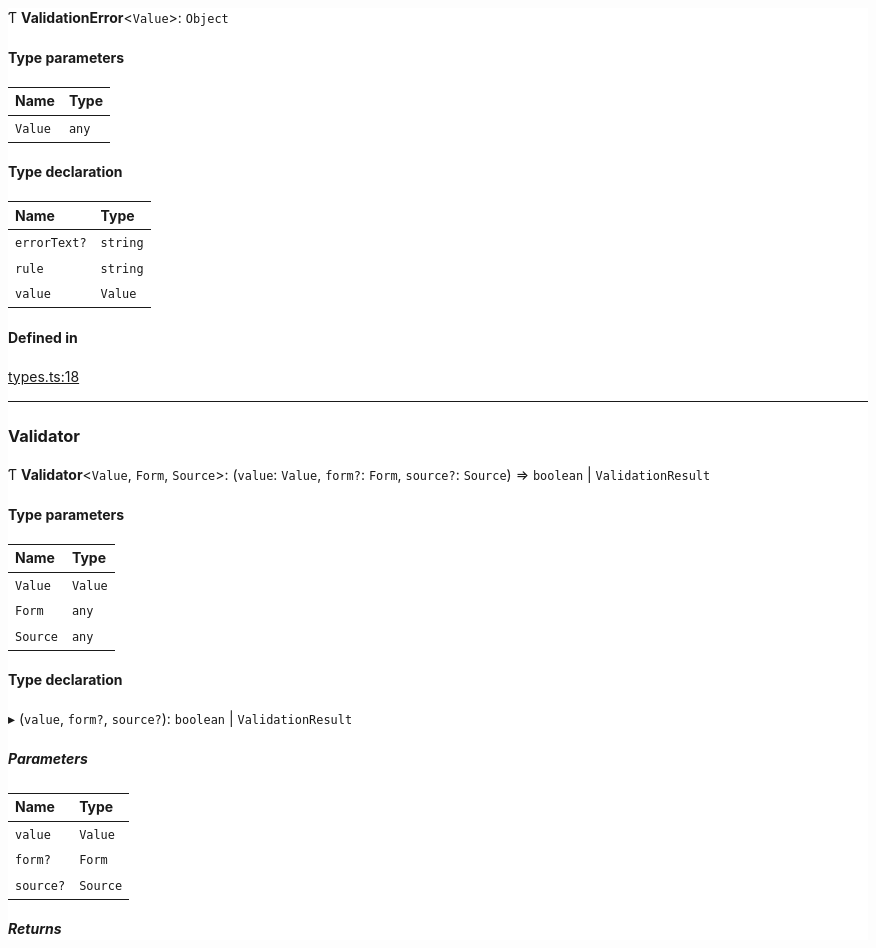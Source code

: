 Ƭ **ValidationError**<`Value`\>: `Object`

#### Type parameters

| Name | Type |
| :------ | :------ |
| `Value` | `any` |

#### Type declaration

| Name | Type |
| :------ | :------ |
| `errorText?` | `string` |
| `rule` | `string` |
| `value` | `Value` |

#### Defined in

[types.ts:18](https://github.com/42-px/effector-forms/blob/5028150/src/types.ts#L18)

___

### Validator

Ƭ **Validator**<`Value`, `Form`, `Source`\>: (`value`: `Value`, `form?`: `Form`, `source?`: `Source`) => `boolean` \| `ValidationResult`

#### Type parameters

| Name | Type |
| :------ | :------ |
| `Value` | `Value` |
| `Form` | `any` |
| `Source` | `any` |

#### Type declaration

▸ (`value`, `form?`, `source?`): `boolean` \| `ValidationResult`

##### Parameters

| Name | Type |
| :------ | :------ |
| `value` | `Value` |
| `form?` | `Form` |
| `source?` | `Source` |

##### Returns

